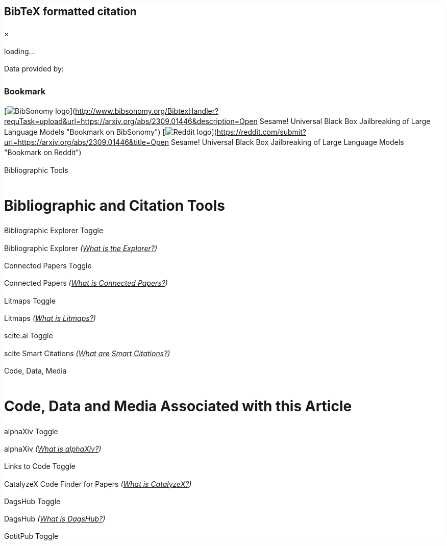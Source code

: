## BibTeX formatted citation

×

loading...

Data provided by:

### Bookmark

[![BibSonomy logo](/static/browse/0.3.4/images/icons/social/bibsonomy.png)](http://www.bibsonomy.org/BibtexHandler?requTask=upload&url=https://arxiv.org/abs/2309.01446&description=Open Sesame! Universal Black Box Jailbreaking of Large Language Models "Bookmark on BibSonomy")
[![Reddit logo](/static/browse/0.3.4/images/icons/social/reddit.png)](https://reddit.com/submit?url=https://arxiv.org/abs/2309.01446&title=Open Sesame! Universal Black Box Jailbreaking of Large Language Models "Bookmark on Reddit")



Bibliographic Tools

# Bibliographic and Citation Tools

Bibliographic Explorer Toggle

Bibliographic Explorer *([What is the Explorer?](https://info.arxiv.org/labs/showcase.html#arxiv-bibliographic-explorer))*

Connected Papers Toggle

Connected Papers *([What is Connected Papers?](https://www.connectedpapers.com/about))*

Litmaps Toggle

Litmaps *([What is Litmaps?](https://www.litmaps.co/))*

scite.ai Toggle

scite Smart Citations *([What are Smart Citations?](https://www.scite.ai/))*

Code, Data, Media

# Code, Data and Media Associated with this Article

alphaXiv Toggle

alphaXiv *([What is alphaXiv?](https://alphaxiv.org/))*

Links to Code Toggle

CatalyzeX Code Finder for Papers *([What is CatalyzeX?](https://www.catalyzex.com))*

DagsHub Toggle

DagsHub *([What is DagsHub?](https://dagshub.com/))*

GotitPub Toggle
